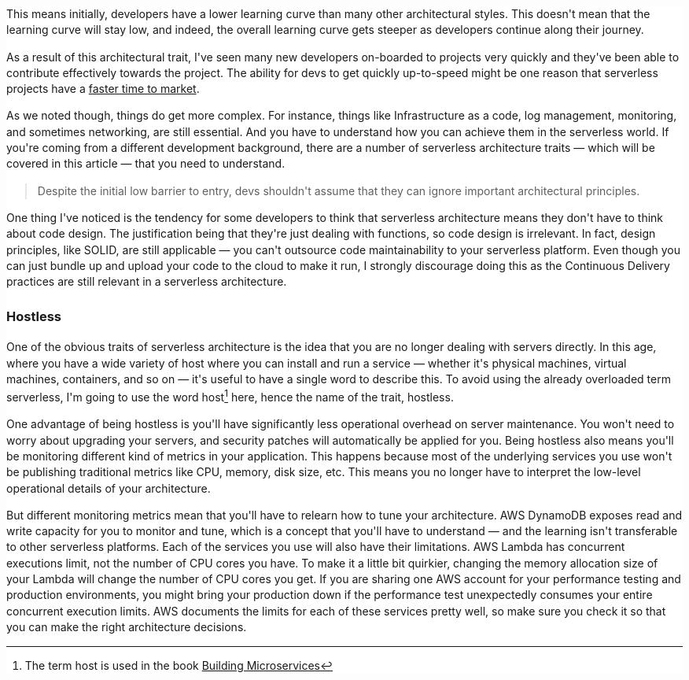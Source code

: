This means initially, developers have a lower learning curve than many other
architectural styles. This doesn't mean that the learning curve will stay low,
and indeed, the overall learning curve gets steeper as developers continue along
their journey.

As a result of this architectural trait, I've seen many new developers
on-boarded to projects very quickly and they've been able to contribute
effectively towards the project. The ability for devs to get quickly up-to-speed
might be one reason that serverless projects have a [faster time to market][3].

As we noted though, things do get more complex. For instance, things like
Infrastructure as a code, log management, monitoring, and sometimes networking,
are still essential. And you have to understand how you can achieve them in the
serverless world. If you're coming from a different development background,
there are a number of serverless architecture traits — which will be covered in
this article — that you need to understand.

> Despite the initial low barrier to entry, devs shouldn't assume that they can
> ignore important architectural principles.

One thing I've noticed is the tendency for some developers to think that
serverless architecture means they don't have to think about code design. The
justification being that they're just dealing with functions, so code design is
irrelevant. In fact, design principles, like SOLID, are still applicable — you
can't outsource code maintainability to your serverless platform. Even though
you can just bundle up and upload your code to the cloud to make it run, I
strongly discourage doing this as the Continuous Delivery practices are still
relevant in a serverless architecture.

### Hostless

One of the obvious traits of serverless architecture is the idea that you are no
longer dealing with servers directly. In this age, where you have a wide variety
of host where you can install and run a service — whether it's physical
machines, virtual machines, containers, and so on — it's useful to have a single
word to describe this. To avoid using the already overloaded term serverless,
I'm going to use the word host[^host] here, hence the name of the trait,
hostless.

One advantage of being hostless is you'll have significantly less operational
overhead on server maintenance. You won't need to worry about upgrading your
servers, and security patches will automatically be applied for you. Being
hostless also means you'll be monitoring different kind of metrics in your
application. This happens because most of the underlying services you use won't
be publishing traditional metrics like CPU, memory, disk size, etc. This means
you no longer have to interpret the low-level operational details of your
architecture.

But different monitoring metrics mean that you'll have to relearn how to tune
your architecture. AWS DynamoDB exposes read and write capacity for you to
monitor and tune, which is a concept that you'll have to understand — and the
learning isn't transferable to other serverless platforms. Each of the services
you use will also have their limitations. AWS Lambda has concurrent executions
limit, not the number of CPU cores you have. To make it a little bit quirkier,
changing the memory allocation size of your Lambda will change the number of CPU
cores you get. If you are sharing one AWS account for your performance testing
and production environments, you might bring your production down if the
performance test unexpectedly consumes your entire concurrent execution limits.
AWS documents the limits for each of these services pretty well, so make sure
you check it so that you can make the right architecture decisions.


[1]: https://blog.symphonia.io/defining-serverless-part-1-704d72bc8a32
[2]: https://github.com/kamranahmedse/developer-roadmap#-devops-roadmap
[3]: https://hackernoon.com/serverless-survey-77-delivery-speed-4-dev-workdays-mo-saved-26-aws-monthly-bill-d99174f70663
[5]: https://aws.amazon.com/compliance/shared-responsibility-model/
[6]: https://www.owasp.org/index.php/OWASP_Serverless_Top_10_Project
[7]: https://aws.amazon.com/blogs/compute/upcoming-updates-to-the-aws-lambda-execution-environment/
[8]: https://serverless.com/blog/api-gateway-websockets-support/
[9]: https://martinfowler.com/bliki/TwoHardThings.html
[12]: https://martinfowler.com/articles/201701-event-driven.html
[13]: https://read.acloud.guru/im-here-to-tell-you-the-truth-the-good-the-bad-and-the-ugly-of-aws-x-ray-and-lambda-f212b5f332e9
[14]: https://www.thoughtworks.com/books/building-microservices
[^host]: The term host is used in the book [Building Microservices][14]